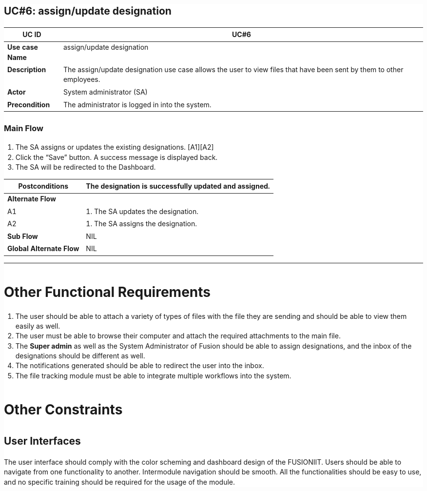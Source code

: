 
## UC#6: assign/update designation
| **UC ID** | UC#6 |
|-----------|------|
| **Use case Name** | assign/update designation |
| **Description** | The assign/update designation use case allows the user to view files that have been sent by them to other employees. |
| **Actor** | System administrator (SA) |
| **Precondition** | The administrator is logged in into the system. |

### Main Flow
1. The SA assigns or updates the existing designations. [A1][A2]
2. Click the “Save” button. A success message is displayed back.
3. The SA will be redirected to the Dashboard.

| **Postconditions** | The designation is successfully updated and assigned. |
|--------------------|-----------------------------------------------------|
| **Alternate Flow**  |  |
| A1                  | 1. The SA updates the designation. |
| A2                  | 1. The SA assigns the designation. |
| **Sub Flow**       | NIL |
| **Global Alternate Flow** | NIL |

---

# Other Functional Requirements

1. The user should be able to attach a variety of types of files with the file they are sending and should be able to view them easily as well.
2. The user must be able to browse their computer and attach the required attachments to the main file.
3. The **Super admin** as well as the System Administrator of Fusion should be able to assign designations, and the inbox of the designations should be different as well.
4. The notifications generated should be able to redirect the user into the inbox.
5. The file tracking module must be able to integrate multiple workflows into the system.

# Other Constraints

## User Interfaces
The user interface should comply with the color scheming and dashboard design of the FUSIONIIT. Users should be able to navigate from one functionality to another. Intermodule navigation should be smooth. All the functionalities should be easy to use, and no specific training should be required for the usage of the module.
